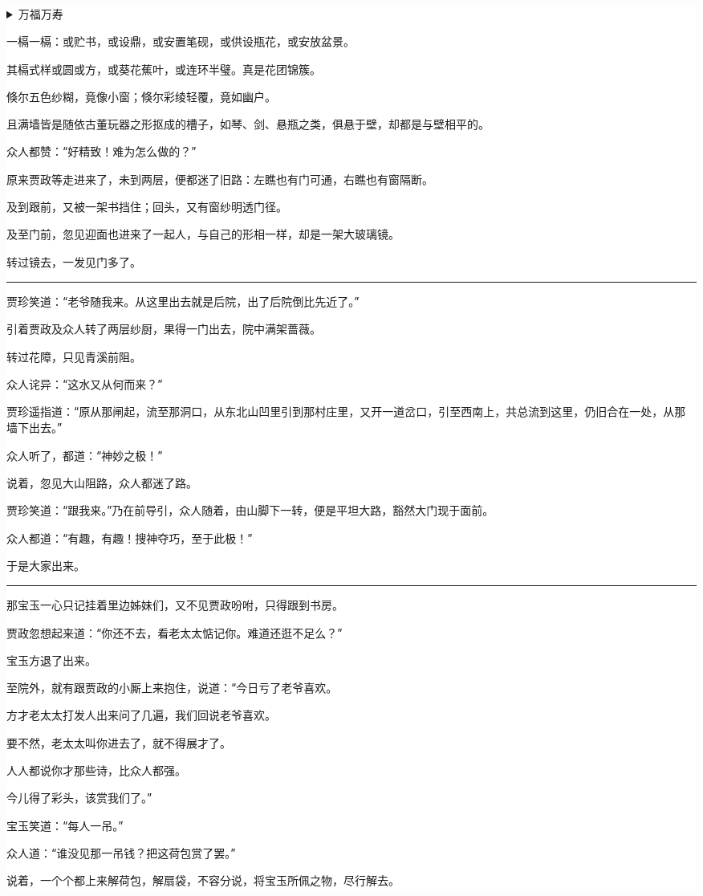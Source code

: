 <details><summary>万福万寿</summary></details>

一槅一槅：或贮书，或设鼎，或安置笔砚，或供设瓶花，或安放盆景。

其槅式样或圆或方，或葵花蕉叶，或连环半璧。真是花团锦簇。

倏尔五色纱糊，竟像小窗；倏尔彩绫轻覆，竟如幽户。

且满墙皆是随依古董玩器之形抠成的槽子，如琴、剑、悬瓶之类，俱悬于壁，却都是与壁相平的。

众人都赞：“好精致！难为怎么做的？”

原来贾政等走进来了，未到两层，便都迷了旧路：左瞧也有门可通，右瞧也有窗隔断。

及到跟前，又被一架书挡住；回头，又有窗纱明透门径。

及至门前，忽见迎面也进来了一起人，与自己的形相一样，却是一架大玻璃镜。

转过镜去，一发见门多了。

---

贾珍笑道：“老爷随我来。从这里出去就是后院，出了后院倒比先近了。”

引着贾政及众人转了两层纱厨，果得一门出去，院中满架蔷薇。

转过花障，只见青溪前阻。

众人诧异：“这水又从何而来？”

贾珍遥指道：“原从那闸起，流至那洞口，从东北山凹里引到那村庄里，又开一道岔口，引至西南上，共总流到这里，仍旧合在一处，从那墙下出去。”

众人听了，都道：“神妙之极！”

说着，忽见大山阻路，众人都迷了路。

贾珍笑道：“跟我来。”乃在前导引，众人随着，由山脚下一转，便是平坦大路，豁然大门现于面前。

众人都道：“有趣，有趣！搜神夺巧，至于此极！”

于是大家出来。

---

那宝玉一心只记挂着里边姊妹们，又不见贾政吩咐，只得跟到书房。

贾政忽想起来道：“你还不去，看老太太惦记你。难道还逛不足么？”

宝玉方退了出来。

至院外，就有跟贾政的小厮上来抱住，说道：“今日亏了老爷喜欢。

方才老太太打发人出来问了几遍，我们回说老爷喜欢。

要不然，老太太叫你进去了，就不得展才了。

人人都说你才那些诗，比众人都强。

今儿得了彩头，该赏我们了。”

宝玉笑道：“每人一吊。”

众人道：“谁没见那一吊钱？把这荷包赏了罢。”

说着，一个个都上来解荷包，解扇袋，不容分说，将宝玉所佩之物，尽行解去。
